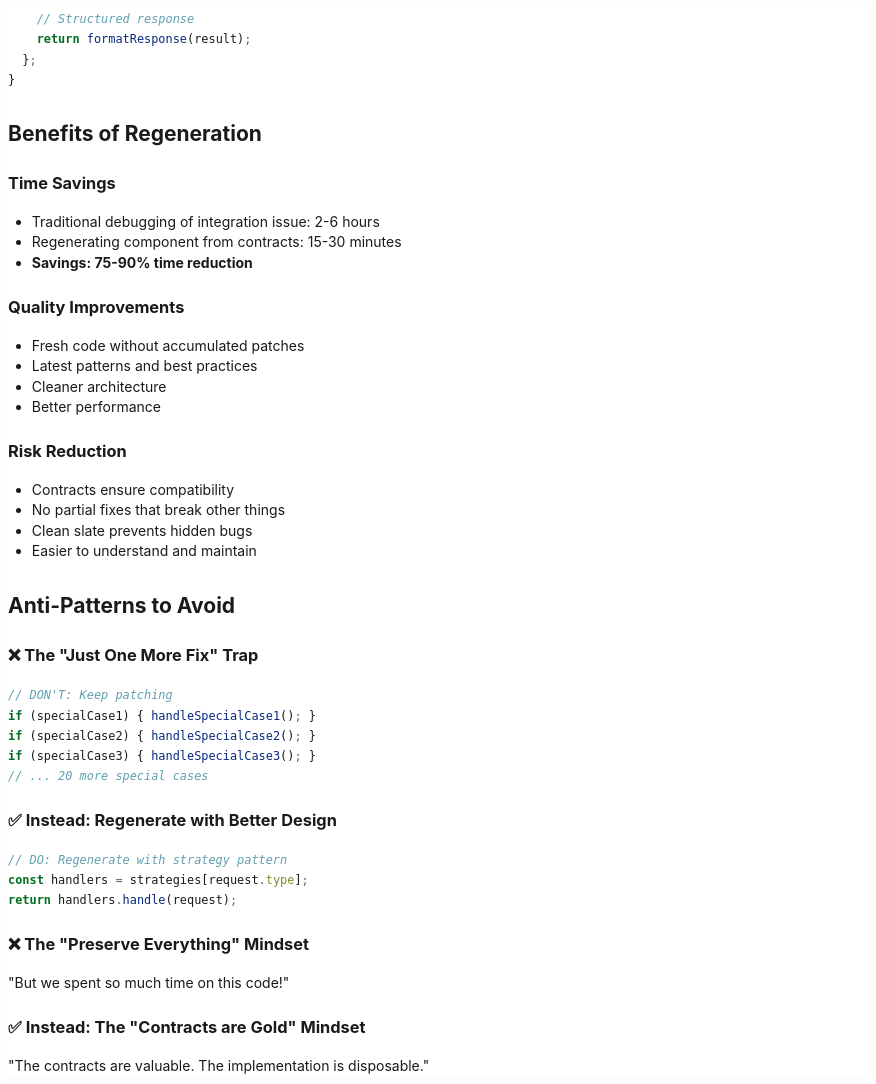 ```typescript
    // Structured response
    return formatResponse(result);
  };
}
```

## Benefits of Regeneration

### Time Savings
- Traditional debugging of integration issue: 2-6 hours
- Regenerating component from contracts: 15-30 minutes
- **Savings: 75-90% time reduction**

### Quality Improvements
- Fresh code without accumulated patches
- Latest patterns and best practices
- Cleaner architecture
- Better performance

### Risk Reduction
- Contracts ensure compatibility
- No partial fixes that break other things
- Clean slate prevents hidden bugs
- Easier to understand and maintain

## Anti-Patterns to Avoid

### ❌ The "Just One More Fix" Trap
```javascript
// DON'T: Keep patching
if (specialCase1) { handleSpecialCase1(); }
if (specialCase2) { handleSpecialCase2(); }
if (specialCase3) { handleSpecialCase3(); }
// ... 20 more special cases
```

### ✅ Instead: Regenerate with Better Design
```javascript
// DO: Regenerate with strategy pattern
const handlers = strategies[request.type];
return handlers.handle(request);
```

### ❌ The "Preserve Everything" Mindset
"But we spent so much time on this code!"

### ✅ Instead: The "Contracts are Gold" Mindset
"The contracts are valuable. The implementation is disposable."
